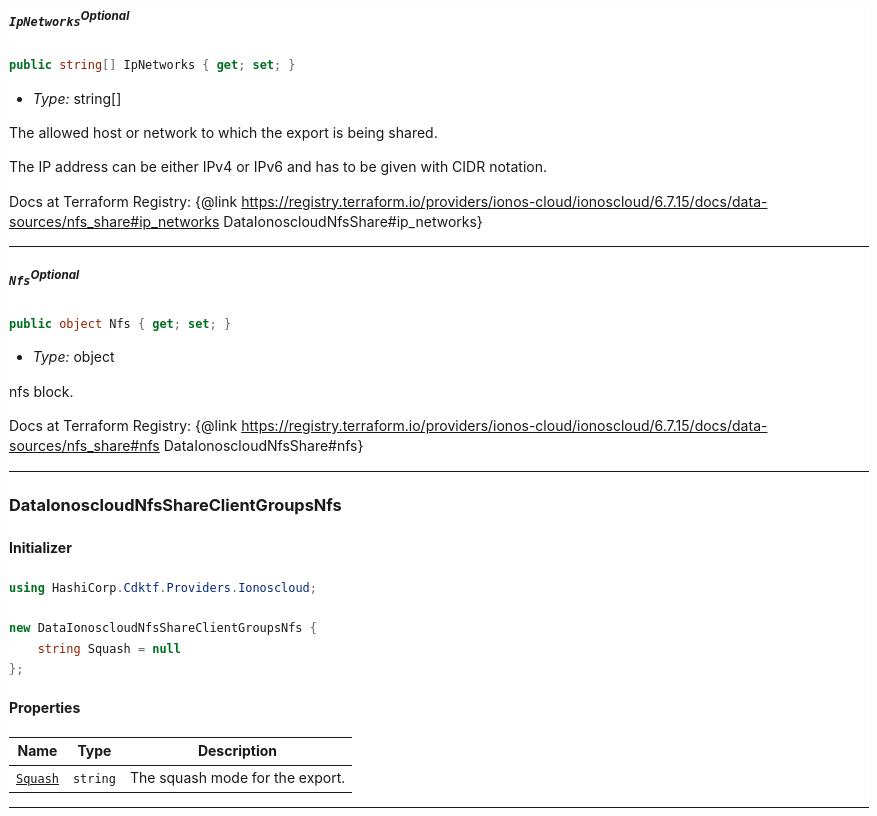 
##### `IpNetworks`<sup>Optional</sup> <a name="IpNetworks" id="@cdktf/provider-ionoscloud.dataIonoscloudNfsShare.DataIonoscloudNfsShareClientGroups.property.ipNetworks"></a>

```csharp
public string[] IpNetworks { get; set; }
```

- *Type:* string[]

The allowed host or network to which the export is being shared.

The IP address can be either IPv4 or IPv6 and has to be given with CIDR notation.

Docs at Terraform Registry: {@link https://registry.terraform.io/providers/ionos-cloud/ionoscloud/6.7.15/docs/data-sources/nfs_share#ip_networks DataIonoscloudNfsShare#ip_networks}

---

##### `Nfs`<sup>Optional</sup> <a name="Nfs" id="@cdktf/provider-ionoscloud.dataIonoscloudNfsShare.DataIonoscloudNfsShareClientGroups.property.nfs"></a>

```csharp
public object Nfs { get; set; }
```

- *Type:* object

nfs block.

Docs at Terraform Registry: {@link https://registry.terraform.io/providers/ionos-cloud/ionoscloud/6.7.15/docs/data-sources/nfs_share#nfs DataIonoscloudNfsShare#nfs}

---

### DataIonoscloudNfsShareClientGroupsNfs <a name="DataIonoscloudNfsShareClientGroupsNfs" id="@cdktf/provider-ionoscloud.dataIonoscloudNfsShare.DataIonoscloudNfsShareClientGroupsNfs"></a>

#### Initializer <a name="Initializer" id="@cdktf/provider-ionoscloud.dataIonoscloudNfsShare.DataIonoscloudNfsShareClientGroupsNfs.Initializer"></a>

```csharp
using HashiCorp.Cdktf.Providers.Ionoscloud;

new DataIonoscloudNfsShareClientGroupsNfs {
    string Squash = null
};
```

#### Properties <a name="Properties" id="Properties"></a>

| **Name** | **Type** | **Description** |
| --- | --- | --- |
| <code><a href="#@cdktf/provider-ionoscloud.dataIonoscloudNfsShare.DataIonoscloudNfsShareClientGroupsNfs.property.squash">Squash</a></code> | <code>string</code> | The squash mode for the export. |

---